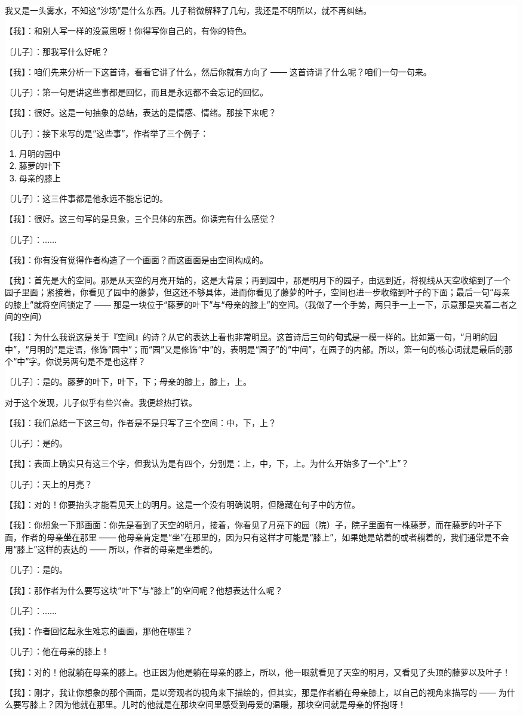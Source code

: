我又是一头雾水，不知这“沙场”是什么东西。儿子稍微解释了几句，我还是不明所以，就不再纠结。

【我】：和别人写一样的没意思呀！你得写你自己的，有你的特色。

〔儿子〕：那我写什么好呢？

【我】：咱们先来分析一下这首诗，看看它讲了什么，然后你就有方向了 —— 这首诗讲了什么呢？咱们一句一句来。

〔儿子〕：第一句是讲这些事都是回忆，而且是永远都不会忘记的回忆。

【我】：很好。这是一句抽象的总结，表达的是情感、情绪。那接下来呢？

〔儿子〕：接下来写的是“这些事”，作者举了三个例子：

1. 月明的园中
2. 藤萝的叶下
3. 母亲的膝上

〔儿子〕：这三件事都是他永远不能忘记的。

【我】：很好。这三句写的是具象，三个具体的东西。你读完有什么感觉？

〔儿子〕：……

【我】：你有没有觉得作者构造了一个画面？而这画面是由空间构成的。

【我】：首先是大的空间。那是从天空的月亮开始的，这是大背景；再到园中，那是明月下的园子，由远到近，将视线从天空收缩到了一个园子里面；紧接着，你看见了园中的藤萝，但这还不够具体，进而你看见了藤萝的叶子，空间也进一步收缩到叶子的下面；最后一句“母亲的膝上”就将空间锁定了 —— 那是一块位于“藤萝的叶下”与“母亲的膝上”的空间。（我做了一个手势，两只手一上一下，示意那是夹着二者之间的空间）

【我】：为什么我说这是关于『空间』的诗？从它的表达上看也非常明显。这首诗后三句的**句式**是一模一样的。比如第一句，“月明的园中”，“月明的”是定语，修饰“园中”；而“园”又是修饰“中”的，表明是“园子”的“中间”，在园子的内部。所以，第一句的核心词就是最后的那个“中”字。你说另两句是不是也这样？

〔儿子〕：是的。藤萝的叶下，叶下，下；母亲的膝上，膝上，上。

对于这个发现，儿子似乎有些兴奋。我便趁热打铁。

【我】：我们总结一下这三句，作者是不是只写了三个空间：中，下，上？

〔儿子〕：是的。

【我】：表面上确实只有这三个字，但我认为是有四个，分别是：上，中，下，上。为什么开始多了一个“上”？

〔儿子〕：天上的月亮？

【我】：对的！你要抬头才能看见天上的明月。这是一个没有明确说明，但隐藏在句子中的方位。

【我】：你想象一下那画面：你先是看到了天空的明月，接着，你看见了月亮下的园（院）子，院子里面有一株藤萝，而在藤萝的叶子下面，作者的母亲**坐**在那里 —— 他母亲肯定是“坐”在那里的，因为只有这样才可能是“膝上”，如果她是站着的或者躺着的，我们通常是不会用“膝上”这样的表达的 —— 所以，作者的母亲是坐着的。

〔儿子〕：是的。

【我】：那作者为什么要写这块“叶下”与“膝上”的空间呢？他想表达什么呢？

〔儿子〕：……

【我】：作者回忆起永生难忘的画面，那他在哪里？

〔儿子〕：他在母亲的膝上！

【我】：对的！他就躺在母亲的膝上。也正因为他是躺在母亲的膝上，所以，他一眼就看见了天空的明月，又看见了头顶的藤萝以及叶子！

【我】：刚才，我让你想象的那个画面，是以旁观者的视角来下描绘的，但其实，那是作者躺在母亲膝上，以自己的视角来描写的 —— 为什么要写膝上？因为他就在那里。儿时的他就是在那块空间里感受到母爱的温暖，那块空间就是母亲的怀抱呀！
